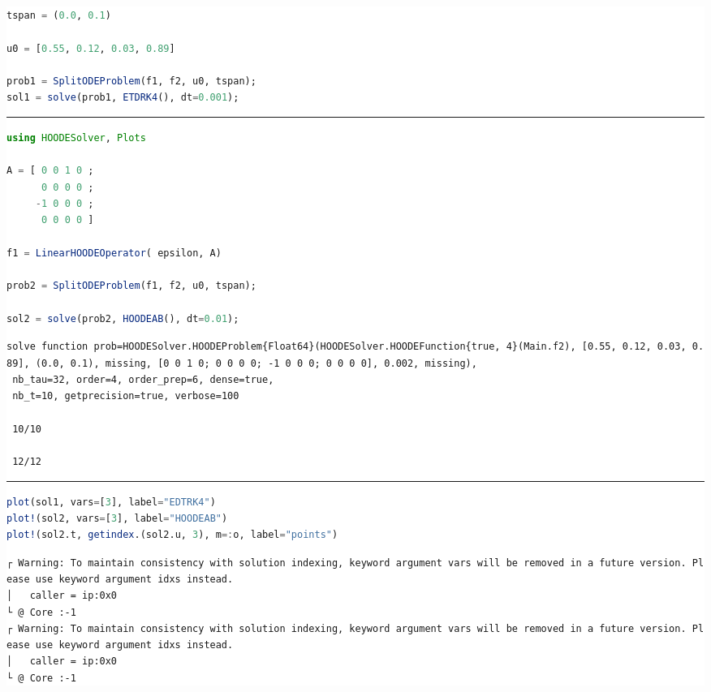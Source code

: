 ```julia
tspan = (0.0, 0.1)

u0 = [0.55, 0.12, 0.03, 0.89]

prob1 = SplitODEProblem(f1, f2, u0, tspan);
sol1 = solve(prob1, ETDRK4(), dt=0.001);
```


---


```julia
using HOODESolver, Plots

A = [ 0 0 1 0 ;
      0 0 0 0 ;
     -1 0 0 0 ;
      0 0 0 0 ]

f1 = LinearHOODEOperator( epsilon, A)

prob2 = SplitODEProblem(f1, f2, u0, tspan);

sol2 = solve(prob2, HOODEAB(), dt=0.01);
```


```
solve function prob=HOODESolver.HOODEProblem{Float64}(HOODESolver.HOODEFunction{true, 4}(Main.f2), [0.55, 0.12, 0.03, 0.89], (0.0, 0.1), missing, [0 0 1 0; 0 0 0 0; -1 0 0 0; 0 0 0 0], 0.002, missing),
 nb_tau=32, order=4, order_prep=6, dense=true,
 nb_t=10, getprecision=true, verbose=100

 10/10

 12/12
```


---


```julia
plot(sol1, vars=[3], label="EDTRK4")
plot!(sol2, vars=[3], label="HOODEAB")
plot!(sol2.t, getindex.(sol2.u, 3), m=:o, label="points")
```


```
┌ Warning: To maintain consistency with solution indexing, keyword argument vars will be removed in a future version. Please use keyword argument idxs instead.
│   caller = ip:0x0
└ @ Core :-1
┌ Warning: To maintain consistency with solution indexing, keyword argument vars will be removed in a future version. Please use keyword argument idxs instead.
│   caller = ip:0x0
└ @ Core :-1
```
